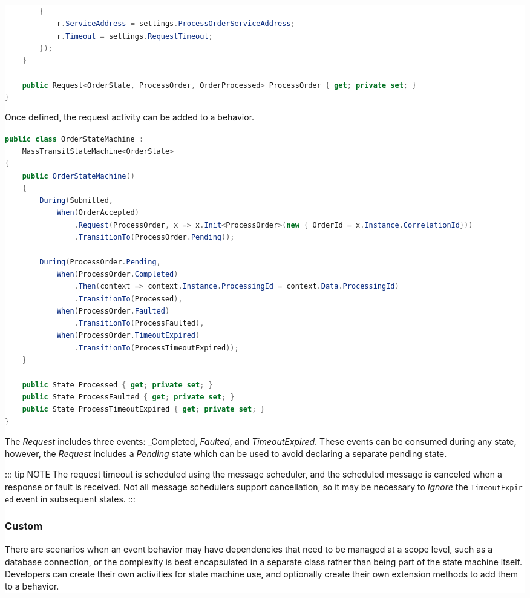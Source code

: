 ```cs
        {
            r.ServiceAddress = settings.ProcessOrderServiceAddress;
            r.Timeout = settings.RequestTimeout;
        });
    }

    public Request<OrderState, ProcessOrder, OrderProcessed> ProcessOrder { get; private set; }
}
```

Once defined, the request activity can be added to a behavior.

```cs
public class OrderStateMachine :
    MassTransitStateMachine<OrderState>
{
    public OrderStateMachine()
    {
        During(Submitted,
            When(OrderAccepted)
                .Request(ProcessOrder, x => x.Init<ProcessOrder>(new { OrderId = x.Instance.CorrelationId}))
                .TransitionTo(ProcessOrder.Pending));

        During(ProcessOrder.Pending,
            When(ProcessOrder.Completed)
                .Then(context => context.Instance.ProcessingId = context.Data.ProcessingId)
                .TransitionTo(Processed),
            When(ProcessOrder.Faulted)
                .TransitionTo(ProcessFaulted),
            When(ProcessOrder.TimeoutExpired)
                .TransitionTo(ProcessTimeoutExpired));
    }

    public State Processed { get; private set; }
    public State ProcessFaulted { get; private set; }
    public State ProcessTimeoutExpired { get; private set; }
}
```

The _Request_ includes three events: _Completed, _Faulted_, and _TimeoutExpired_. These events can be consumed during any state, however, the _Request_ includes a _Pending_ state which can be used to avoid declaring a separate pending state. 

::: tip NOTE
The request timeout is scheduled using the message scheduler, and the scheduled message is canceled when a response or fault is received. Not all message schedulers support cancellation, so it may be necessary to _Ignore_ the `TimeoutExpired` event in subsequent states.
:::

### Custom

There are scenarios when an event behavior may have dependencies that need to be managed at a scope level, such as a database connection, or the complexity is best encapsulated in a separate class rather than being part of the state machine itself. Developers can create their own activities for state machine use, and optionally create their own extension methods to add them to a behavior.
